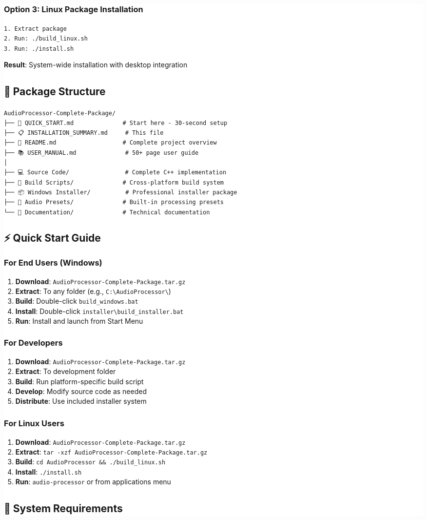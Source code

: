 ### Option 3: Linux Package Installation
```
1. Extract package
2. Run: ./build_linux.sh
3. Run: ./install.sh
```
**Result**: System-wide installation with desktop integration

## 📁 Package Structure

```
AudioProcessor-Complete-Package/
├── 🚀 QUICK_START.md              # Start here - 30-second setup
├── 📋 INSTALLATION_SUMMARY.md     # This file
├── 📖 README.md                   # Complete project overview
├── 📚 USER_MANUAL.md              # 50+ page user guide
│
├── 💻 Source Code/                # Complete C++ implementation
├── 🔨 Build Scripts/              # Cross-platform build system
├── 📦 Windows Installer/          # Professional installer package
├── 🎵 Audio Presets/              # Built-in processing presets
└── 📄 Documentation/              # Technical documentation
```

## ⚡ Quick Start Guide

### For End Users (Windows)
1. **Download**: `AudioProcessor-Complete-Package.tar.gz`
2. **Extract**: To any folder (e.g., `C:\AudioProcessor\`)
3. **Build**: Double-click `build_windows.bat`
4. **Install**: Double-click `installer\build_installer.bat`
5. **Run**: Install and launch from Start Menu

### For Developers
1. **Download**: `AudioProcessor-Complete-Package.tar.gz`
2. **Extract**: To development folder
3. **Build**: Run platform-specific build script
4. **Develop**: Modify source code as needed
5. **Distribute**: Use included installer system

### For Linux Users
1. **Download**: `AudioProcessor-Complete-Package.tar.gz`
2. **Extract**: `tar -xzf AudioProcessor-Complete-Package.tar.gz`
3. **Build**: `cd AudioProcessor && ./build_linux.sh`
4. **Install**: `./install.sh`
5. **Run**: `audio-processor` or from applications menu

## 🔧 System Requirements
